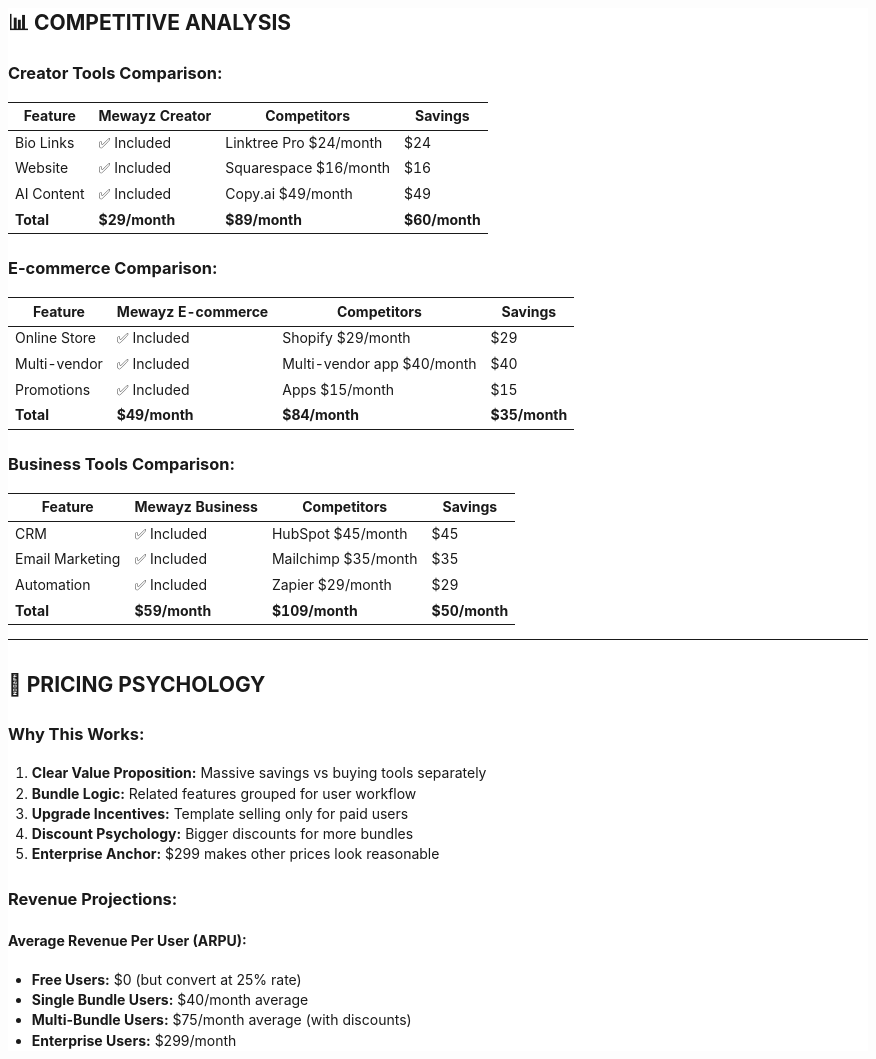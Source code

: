 
## 📊 COMPETITIVE ANALYSIS

### **Creator Tools Comparison:**
| Feature | Mewayz Creator | Competitors | Savings |
|---------|----------------|-------------|---------|
| Bio Links | ✅ Included | Linktree Pro $24/month | $24 |
| Website | ✅ Included | Squarespace $16/month | $16 |
| AI Content | ✅ Included | Copy.ai $49/month | $49 |
| **Total** | **$29/month** | **$89/month** | **$60/month** |

### **E-commerce Comparison:**
| Feature | Mewayz E-commerce | Competitors | Savings |
|---------|-------------------|-------------|---------|
| Online Store | ✅ Included | Shopify $29/month | $29 |
| Multi-vendor | ✅ Included | Multi-vendor app $40/month | $40 |
| Promotions | ✅ Included | Apps $15/month | $15 |
| **Total** | **$49/month** | **$84/month** | **$35/month** |

### **Business Tools Comparison:**
| Feature | Mewayz Business | Competitors | Savings |
|---------|-----------------|-------------|---------|
| CRM | ✅ Included | HubSpot $45/month | $45 |
| Email Marketing | ✅ Included | Mailchimp $35/month | $35 |
| Automation | ✅ Included | Zapier $29/month | $29 |
| **Total** | **$59/month** | **$109/month** | **$50/month** |

---

## 🎯 PRICING PSYCHOLOGY

### **Why This Works:**
1. **Clear Value Proposition:** Massive savings vs buying tools separately
2. **Bundle Logic:** Related features grouped for user workflow
3. **Upgrade Incentives:** Template selling only for paid users
4. **Discount Psychology:** Bigger discounts for more bundles
5. **Enterprise Anchor:** $299 makes other prices look reasonable

### **Revenue Projections:**

#### **Average Revenue Per User (ARPU):**
- **Free Users:** $0 (but convert at 25% rate)
- **Single Bundle Users:** $40/month average
- **Multi-Bundle Users:** $75/month average (with discounts)
- **Enterprise Users:** $299/month
